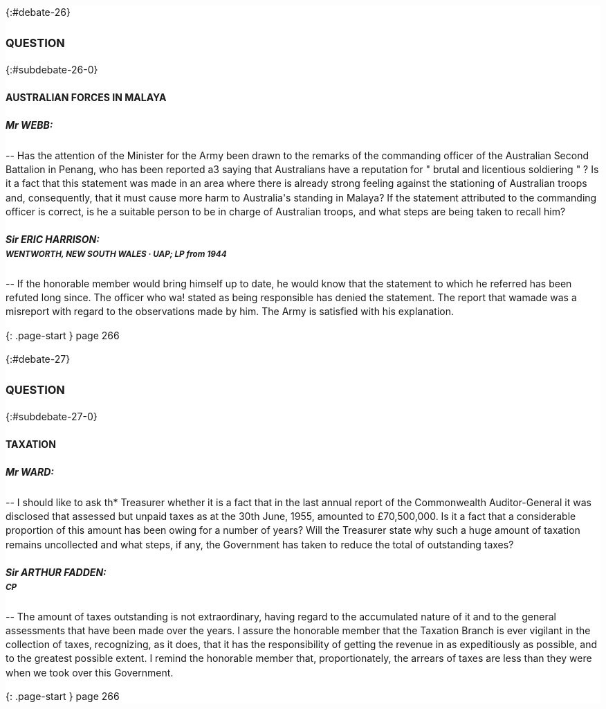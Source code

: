 {:#debate-26}
### QUESTION

{:#subdebate-26-0}
#### AUSTRALIAN FORCES IN MALAYA

##### Mr WEBB:

-- Has the attention of the Minister for the Army been drawn to the remarks of the commanding officer of the Australian Second Battalion in Penang, who has been reported a3 saying that Australians have a reputation for " brutal and licentious soldiering " ? Is it a fact that this statement was made in an area where there is already strong feeling against the stationing of Australian troops and, consequently, that it must cause more harm to Australia's standing in Malaya? If the statement attributed to the commanding officer is correct, is he a suitable person to be in charge of Australian troops, and what steps are being taken to recall him? 

##### Sir ERIC HARRISON:<br><small class="text-muted">WENTWORTH, NEW SOUTH WALES &middot; UAP; LP from 1944</small>

-- If the honorable member would bring himself up to date, he would know that the statement to which he referred has been refuted long since. The officer who wa! stated as being responsible has denied the statement. The report that wamade was a misreport with regard to the observations made by him. The Army is satisfied with his explanation. 

{: .page-start }
page 266

{:#debate-27}
### QUESTION

{:#subdebate-27-0}
#### TAXATION

##### Mr WARD:

-- I should like to ask th* Treasurer whether it is a fact that in the last annual report of the Commonwealth Auditor-General it was disclosed that assessed but unpaid taxes as at the 30th June, 1955, amounted to £70,500,000. Is it a fact that a considerable proportion of this amount has been owing for a number of years? Will the Treasurer state why such a huge amount of taxation remains uncollected and what steps, if any, the Government has taken to reduce the total of outstanding taxes? 

##### Sir ARTHUR FADDEN:<br><small class="text-muted">CP</small>

-- The amount of taxes outstanding is not extraordinary, having regard to the accumulated nature of it and to the general assessments that have been made over the years. I assure the honorable member that the Taxation Branch is ever vigilant in the collection of taxes, recognizing, as it does, that it has the responsibility of getting the revenue in as expeditiously as possible, and to the greatest possible extent. I remind the honorable member that, proportionately, the arrears of taxes are less than they were when we took over this Government. 

{: .page-start }
page 266
